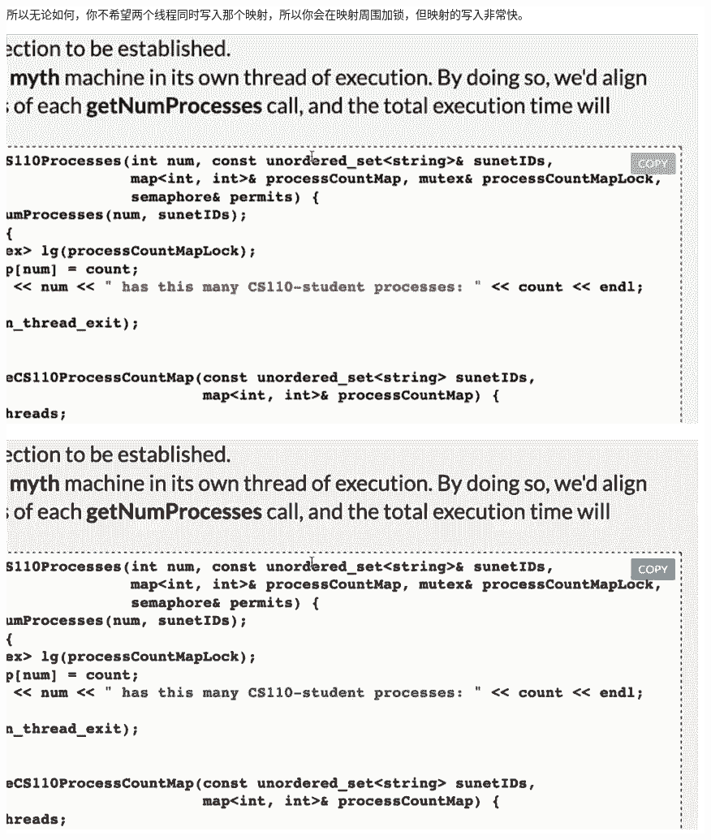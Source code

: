 所以无论如何，你不希望两个线程同时写入那个映射，所以你会在映射周围加锁，但映射的写入非常快。

![](img/821506c5840d2c6177d1553f2ba392e4_147.png)

![](img/821506c5840d2c6177d1553f2ba392e4_148.png)
